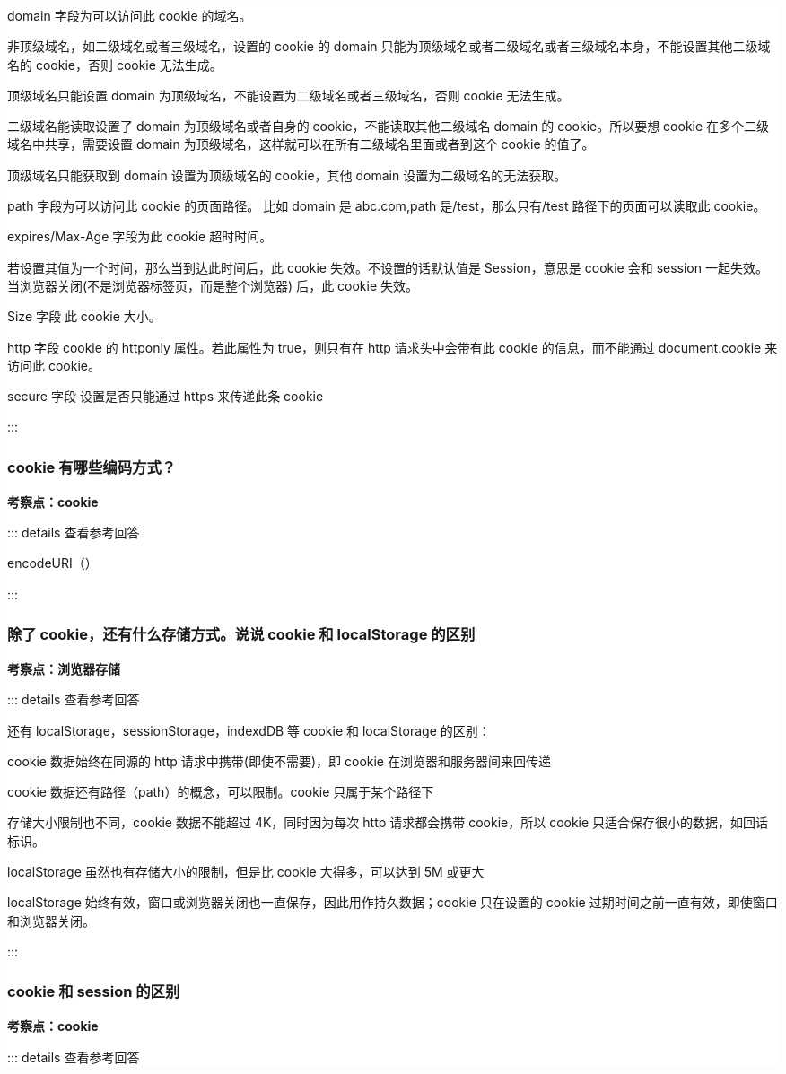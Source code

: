 domain 字段为可以访问此 cookie 的域名。

非顶级域名，如二级域名或者三级域名，设置的 cookie 的 domain 只能为顶级域名或者二级域名或者三级域名本身，不能设置其他二级域名的 cookie，否则 cookie 无法生成。

顶级域名只能设置 domain 为顶级域名，不能设置为二级域名或者三级域名，否则 cookie 无法生成。

二级域名能读取设置了 domain 为顶级域名或者自身的 cookie，不能读取其他二级域名 domain 的 cookie。所以要想 cookie 在多个二级域名中共享，需要设置 domain 为顶级域名，这样就可以在所有二级域名里面或者到这个 cookie 的值了。

顶级域名只能获取到 domain 设置为顶级域名的 cookie，其他 domain 设置为二级域名的无法获取。

path 字段为可以访问此 cookie 的页面路径。 比如 domain 是 abc.com,path 是/test，那么只有/test 路径下的页面可以读取此 cookie。

expires/Max-Age 字段为此 cookie 超时时间。

若设置其值为一个时间，那么当到达此时间后，此 cookie 失效。不设置的话默认值是 Session，意思是 cookie 会和 session 一起失效。当浏览器关闭(不是浏览器标签页，而是整个浏览器) 后，此 cookie 失效。

Size 字段 此 cookie 大小。

http 字段 cookie 的 httponly 属性。若此属性为 true，则只有在 http 请求头中会带有此 cookie 的信息，而不能通过 document.cookie 来访问此 cookie。

secure 字段 设置是否只能通过 https 来传递此条 cookie

:::

### cookie 有哪些编码方式？

**考察点：cookie**

::: details 查看参考回答

encodeURI（）

:::

### 除了 cookie，还有什么存储方式。说说 cookie 和 localStorage 的区别

**考察点：浏览器存储**

::: details 查看参考回答

还有 localStorage，sessionStorage，indexdDB 等 cookie 和 localStorage 的区别：

cookie 数据始终在同源的 http 请求中携带(即使不需要)，即 cookie 在浏览器和服务器间来回传递

cookie 数据还有路径（path）的概念，可以限制。cookie 只属于某个路径下

存储大小限制也不同，cookie 数据不能超过 4K，同时因为每次 http 请求都会携带 cookie，所以 cookie 只适合保存很小的数据，如回话标识。

localStorage 虽然也有存储大小的限制，但是比 cookie 大得多，可以达到 5M 或更大

localStorage 始终有效，窗口或浏览器关闭也一直保存，因此用作持久数据；cookie 只在设置的 cookie 过期时间之前一直有效，即使窗口和浏览器关闭。

:::

### cookie 和 session 的区别

**考察点：cookie**

::: details 查看参考回答
